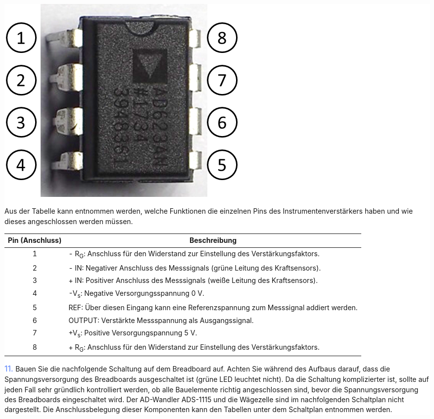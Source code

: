 ![](images/course/instrumentation_amplifier.PNG)

<div style="page-break-after: always;"></div>

Aus der Tabelle kann entnommen werden, welche Funktionen die einzelnen Pins des Instrumentenverstärkers haben und wie 
dieses angeschlossen werden müssen.

| Pin (Anschluss) | Beschreibung                                                 |
| :-------------: | ------------------------------------------------------------ |
|        1        | - R<sub>G</sub>: Anschluss für den Widerstand zur Einstellung des Verstärkungsfaktors. |
|        2        | - IN: Negativer Anschluss des Messsignals (grüne Leitung des Kraftsensors). |
|        3        | + IN: Positiver Anschluss des Messsignals (weiße Leitung des Kraftsensors). |
|        4        | -V<sub>s</sub>: Negative Versorgungsspannung 0 V.            |
|        5        | REF: Über diesen Eingang kann eine Referenzspannung zum Messsignal addiert werden. |
|        6        | OUTPUT: Verstärkte Messspannung als Ausgangssignal.          |
|        7        | +V<sub>s</sub>: Positive Versorgungspannung 5 V.             |
|        8        | + R<sub>G</sub>: Anschluss für den Widerstand zur Einstellung des Verstärkungsfaktors. |

<span style="color:#5882FA; font-size: 12pt ">11. </span> Bauen Sie die nachfolgende Schaltung auf dem Breadboard auf. 
Achten Sie während des Aufbaus darauf, dass die Spannungsversorgung des Breadboards ausgeschaltet ist (grüne LED 
leuchtet nicht). Da die Schaltung komplizierter ist, sollte auf jeden Fall sehr gründlich kontrolliert werden, ob alle 
Bauelemente richtig angeschlossen sind, bevor die Spannungsversorgung des Breadboards eingeschaltet wird. Der 
AD-Wandler ADS-1115 und die Wägezelle sind im nachfolgenden Schaltplan nicht dargestellt. Die Anschlussbelegung dieser 
Komponenten kann den Tabellen unter dem Schaltplan entnommen werden.
